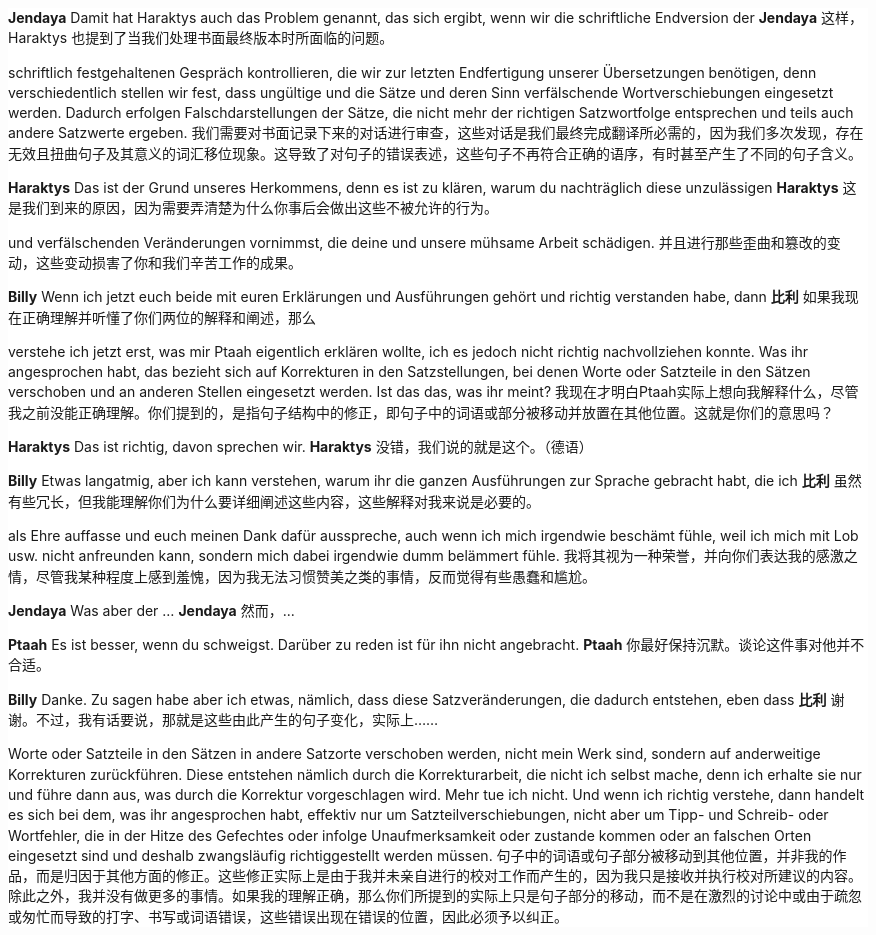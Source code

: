 **Jendaya** Damit hat Haraktys auch das Problem genannt, das sich ergibt, wenn wir die schriftliche Endversion der
**Jendaya** 这样，Haraktys 也提到了当我们处理书面最终版本时所面临的问题。

schriftlich festgehaltenen Gespräch kontrollieren, die wir zur letzten Endfertigung unserer Übersetzungen benötigen, denn verschiedentlich stellen wir fest, dass ungültige und die Sätze und deren Sinn verfälschende Wortverschiebungen eingesetzt werden. Dadurch erfolgen Falschdarstellungen der Sätze, die nicht mehr der richtigen Satzwortfolge entsprechen und teils auch andere Satzwerte ergeben.
我们需要对书面记录下来的对话进行审查，这些对话是我们最终完成翻译所必需的，因为我们多次发现，存在无效且扭曲句子及其意义的词汇移位现象。这导致了对句子的错误表述，这些句子不再符合正确的语序，有时甚至产生了不同的句子含义。

**Haraktys** Das ist der Grund unseres Herkommens, denn es ist zu klären, warum du nachträglich diese unzulässigen
**Haraktys** 这是我们到来的原因，因为需要弄清楚为什么你事后会做出这些不被允许的行为。

und verfälschenden Veränderungen vornimmst, die deine und unsere mühsame Arbeit schädigen.
并且进行那些歪曲和篡改的变动，这些变动损害了你和我们辛苦工作的成果。

**Billy** Wenn ich jetzt euch beide mit euren Erklärungen und Ausführungen gehört und richtig verstanden habe, dann
**比利** 如果我现在正确理解并听懂了你们两位的解释和阐述，那么

verstehe ich jetzt erst, was mir Ptaah eigentlich erklären wollte, ich es jedoch nicht richtig nachvollziehen konnte. Was ihr angesprochen habt, das bezieht sich auf Korrekturen in den Satzstellungen, bei denen Worte oder Satzteile in den Sätzen verschoben und an anderen Stellen eingesetzt werden. Ist das das, was ihr meint?
我现在才明白Ptaah实际上想向我解释什么，尽管我之前没能正确理解。你们提到的，是指句子结构中的修正，即句子中的词语或部分被移动并放置在其他位置。这就是你们的意思吗？

**Haraktys** Das ist richtig, davon sprechen wir.
**Haraktys** 没错，我们说的就是这个。（德语）

**Billy** Etwas langatmig, aber ich kann verstehen, warum ihr die ganzen Ausführungen zur Sprache gebracht habt, die ich
**比利** 虽然有些冗长，但我能理解你们为什么要详细阐述这些内容，这些解释对我来说是必要的。

als Ehre auffasse und euch meinen Dank dafür ausspreche, auch wenn ich mich irgendwie beschämt fühle, weil ich mich mit Lob usw. nicht anfreunden kann, sondern mich dabei irgendwie dumm belämmert fühle.
我将其视为一种荣誉，并向你们表达我的感激之情，尽管我某种程度上感到羞愧，因为我无法习惯赞美之类的事情，反而觉得有些愚蠢和尴尬。

**Jendaya** Was aber der …
**Jendaya** 然而，...

**Ptaah** Es ist besser, wenn du schweigst. Darüber zu reden ist für ihn nicht angebracht.
**Ptaah** 你最好保持沉默。谈论这件事对他并不合适。

**Billy** Danke. Zu sagen habe aber ich etwas, nämlich, dass diese Satzveränderungen, die dadurch entstehen, eben dass
**比利** 谢谢。不过，我有话要说，那就是这些由此产生的句子变化，实际上……

Worte oder Satzteile in den Sätzen in andere Satzorte verschoben werden, nicht mein Werk sind, sondern auf anderweitige Korrekturen zurückführen. Diese entstehen nämlich durch die Korrekturarbeit, die nicht ich selbst mache, denn ich erhalte sie nur und führe dann aus, was durch die Korrektur vorgeschlagen wird. Mehr tue ich nicht. Und wenn ich richtig verstehe, dann handelt es sich bei dem, was ihr angesprochen habt, effektiv nur um Satzteilverschiebungen, nicht aber um Tipp- und Schreib- oder Wortfehler, die in der Hitze des Gefechtes oder infolge Unaufmerksamkeit oder <Hauderei> zustande kommen oder an falschen Orten eingesetzt sind und deshalb zwangsläufig richtiggestellt werden müssen.
句子中的词语或句子部分被移动到其他位置，并非我的作品，而是归因于其他方面的修正。这些修正实际上是由于我并未亲自进行的校对工作而产生的，因为我只是接收并执行校对所建议的内容。除此之外，我并没有做更多的事情。如果我的理解正确，那么你们所提到的实际上只是句子部分的移动，而不是在激烈的讨论中或由于疏忽或匆忙而导致的打字、书写或词语错误，这些错误出现在错误的位置，因此必须予以纠正。
